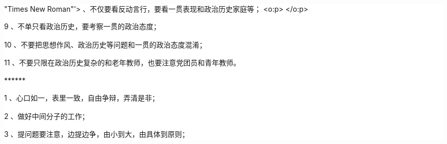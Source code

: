 "Times New Roman"'>
   、不仅要看反动言行，要看一贯表现和政治历史家庭等；
  </span>
  <o:p>
  </o:p>
 </p>
 <p class="MsoNormal">
  9
  <span lang="ZH-CN" style='font-family:宋体;mso-ascii-font-family:
"Times New Roman"'>
   、不单只看政治历史，要考察一贯的政治态度；
  </span>
  <o:p>
  </o:p>
 </p>
 <p class="MsoNormal">
  10
  <span lang="ZH-CN" style='font-family:宋体;mso-ascii-font-family:
"Times New Roman"'>
   、不要把思想作风、政治历史等问题和一贯的政治态度混淆；
  </span>
  <o:p>
  </o:p>
 </p>
 <p class="MsoNormal">
  11
  <span lang="ZH-CN" style='font-family:宋体;mso-ascii-font-family:
"Times New Roman"'>
   、不要只限在政治历史复杂的和老年教师，也要注意党团员和青年教师。
  </span>
  <o:p>
  </o:p>
 </p>
 <p class="MsoNormal">
  ******
  <o:p>
  </o:p>
 </p>
 <p class="MsoNormal">
  1
  <span lang="ZH-CN" style='font-family:宋体;mso-ascii-font-family:
"Times New Roman"'>
   、心口如一，表里一致，自由争辩，弄清是非；
  </span>
  <o:p>
  </o:p>
 </p>
 <p class="MsoNormal">
  2
  <span lang="ZH-CN" style='font-family:宋体;mso-ascii-font-family:
"Times New Roman"'>
   、做好中间分子的工作；
  </span>
  <o:p>
  </o:p>
 </p>
 <p class="MsoNormal">
  3
  <span lang="ZH-CN" style='font-family:宋体;mso-ascii-font-family:
"Times New Roman"'>
   、提问题要注意，边提边争，由小到大，由具体到原则；
  </span>
  <o:p>